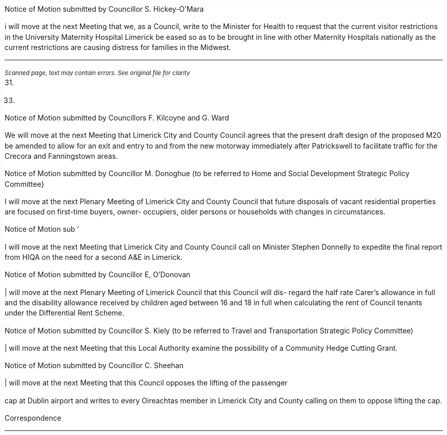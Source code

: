 Notice of Motion submitted by Councillor S. Hickey-O’Mara

i will move at the next Meeting that we, as a Council, write to the Minister for Health
to request that the current visitor restrictions in the University Maternity Hospital
Limerick be eased so as to be brought in line with other Maternity Hospitals nationally
as the current restrictions are causing distress for families in the Midwest.


---
*<small>Scanned page, text may contain errors. See original file for clarity</small>*  
31.

33.

Notice of Motion submitted by Councillors F. Kilcoyne and G. Ward

We will move at the next Meeting that Limerick City and County Council agrees that
the present draft design of the proposed M20 be amended to allow for an exit and
entry to and from the new motorway immediately after Patrickswell to facilitate traffic
for the Crecora and Fanningstown areas.

Notice of Motion submitted by Councillor M. Donoghue (to be referred to Home
and Social Development Strategic Policy Committee}

I will move at the next Plenary Meeting of Limerick City and County Council that future
disposals of vacant residential properties are focused on first-time buyers, owner-
occupiers, older persons or households with changes in circumstances.

Notice of Motion sub ’

I will move at the next Meeting that Limerick City and County Council call on Minister
Stephen Donnelly to expedite the final report from HIQA on the need for a second
A&E in Limerick.

Notice of Motion submitted by Councillor E, O’Donovan

| will move at the next Plenary Meeting of Limerick Council that this Council will dis-
regard the half rate Carer’s allowance in full and the disability allowance received by
children aged between 16 and 18 in full when calculating the rent of Council tenants
under the Differential Rent Scheme.

Notice of Motion submitted by Councillor S. Kiely (to be referred to Travel and
Transportation Strategic Policy Committee)

| will move at the next Meeting that this Local Authority examine the possibility of a
Community Hedge Cutting Grant.

Notice of Motion submitted by Councillor C. Sheehan

| will move at the next Meeting that this Council opposes the lifting of the passenger

cap at Dublin airport and writes to every Oireachtas member in Limerick City and
County calling on them to oppose lifting the cap.

Correspondence


---
